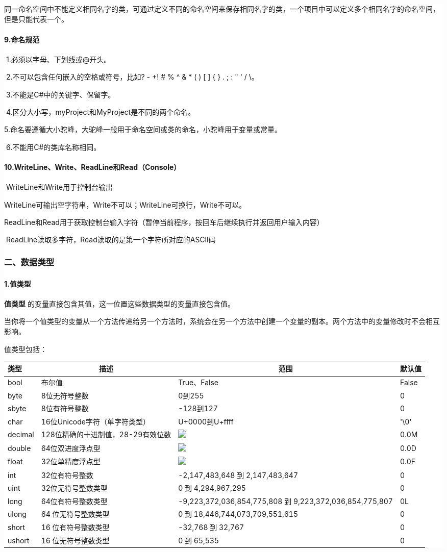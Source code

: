 ​		同一命名空间中不能定义相同名字的类，可通过定义不同的命名空间来保存相同名字的类，一个项目中可以定义多个相同名字的命名空间，但是只能代表一个。

#### 9.命名规范

​		1.必须以字母、下划线或@开头。

​		2.不可以包含任何嵌入的空格或符号，比如? - +! # % ^ & * ( ) [ ] { } . ; : " ' / \。

​		3.不能是C#中的关键字、保留字。

​		4.区分大小写，myProject和MyProject是不同的两个命名。

​		5.命名要遵循大小驼峰，大驼峰一般用于命名空间或类的命名，小驼峰用于变量或常量。

​		6.不能用C#的类库名称相同。

#### 10.WriteLine、Write、ReadLine和Read（Console）

​		WriteLine和Write用于控制台输出

​		WriteLine可输出空字符串，Write不可以；WriteLine可换行，Write不可以。



​		ReadLine和Read用于获取控制台输入字符（暂停当前程序，按回车后继续执行并返回用户输入内容）

​		ReadLine读取多字符，Read读取的是第一个字符所对应的ASCll码

### 二、数据类型

#### 1.值类型

**值类型** 的变量直接包含其值，这一位置这些数据类型的变量直接包含值。

当你将一个值类型的变量从一个方法传递给另一个方法时，系统会在另一个方法中创建一个变量的副本。两个方法中的变量修改时不会相互影响。

值类型包括：

| 类型    | 描述                               | 范围                                                         | 默认值 |
| :------ | ---------------------------------- | ------------------------------------------------------------ | ------ |
| bool    | 布尔值                             | True、False                                                  | False  |
| byte    | 8位无符号整数                      | 0到255                                                       | 0      |
| sbyte   | 8位有符号整数                      | -128到127                                                    | 0      |
| char    | 16位Unicode字符（单字符类型）      | U+0000到U+ffff                                               | '\0'   |
| decimal | 128位精确的十进制值，28-29有效位数 | <img src="D:\A_material\MachineVision\笔记\images\decimal.png" style="zoom:100%;" /> | 0.0M   |
| double  | 64位双进度浮点型                   | <img src="D:\A_material\MachineVision\笔记\images\double.png" style="zoom:100%;" /> | 0.0D   |
| float   | 32位单精度浮点型                   | <img src="D:\A_material\MachineVision\笔记\images\float.png" style="zoom:100%;" /> | 0.0F   |
| int     | 32位有符号整数                     | -2,147,483,648 到 2,147,483,647                              | 0      |
| uint    | 32位无符号整数类型                 | 0 到 4,294,967,295                                           | 0      |
| long    | 64位有符号整数类型                 | -9,223,372,036,854,775,808 到 9,223,372,036,854,775,807      | 0L     |
| ulong   | 64 位无符号整数类型                | 0 到 18,446,744,073,709,551,615                              | 0      |
| short   | 16 位有符号整数类型                | -32,768 到 32,767                                            | 0      |
| ushort  | 16 位无符号整数类型                | 0 到 65,535                                                  | 0      |
